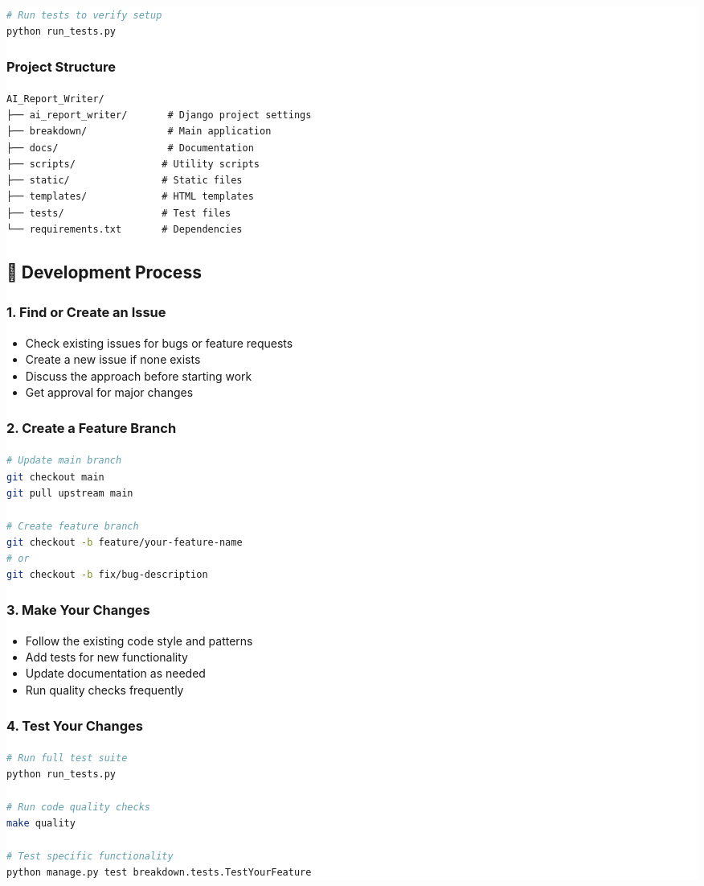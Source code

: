 ```bash
# Run tests to verify setup
python run_tests.py
```

### Project Structure
```
AI_Report_Writer/
├── ai_report_writer/       # Django project settings
├── breakdown/              # Main application
├── docs/                   # Documentation
├── scripts/               # Utility scripts
├── static/                # Static files
├── templates/             # HTML templates
├── tests/                 # Test files
└── requirements.txt       # Dependencies
```

## 🔄 Development Process

### 1. Find or Create an Issue
- Check existing issues for bugs or feature requests
- Create a new issue if none exists
- Discuss the approach before starting work
- Get approval for major changes

### 2. Create a Feature Branch
```bash
# Update main branch
git checkout main
git pull upstream main

# Create feature branch
git checkout -b feature/your-feature-name
# or
git checkout -b fix/bug-description
```

### 3. Make Your Changes
- Follow the existing code style and patterns
- Add tests for new functionality
- Update documentation as needed
- Run quality checks frequently

### 4. Test Your Changes
```bash
# Run full test suite
python run_tests.py

# Run code quality checks
make quality

# Test specific functionality
python manage.py test breakdown.tests.TestYourFeature
```
